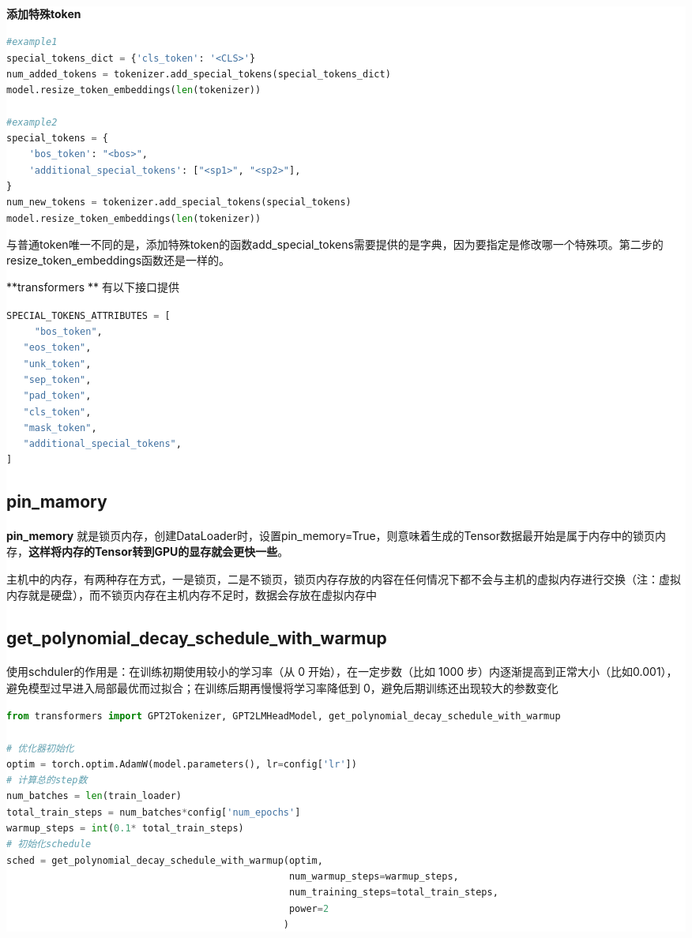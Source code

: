 **添加特殊token**

```python
#example1
special_tokens_dict = {'cls_token': '<CLS>'}
num_added_tokens = tokenizer.add_special_tokens(special_tokens_dict)
model.resize_token_embeddings(len(tokenizer))

#example2
special_tokens = {
    'bos_token': "<bos>",
    'additional_special_tokens': ["<sp1>", "<sp2>"],
}
num_new_tokens = tokenizer.add_special_tokens(special_tokens)
model.resize_token_embeddings(len(tokenizer))
```

与普通token唯一不同的是，添加特殊token的函数add_special_tokens需要提供的是字典，因为要指定是修改哪一个特殊项。第二步的resize_token_embeddings函数还是一样的。

**transformers **  有以下接口提供

```python
SPECIAL_TOKENS_ATTRIBUTES = [
 	 "bos_token",
   "eos_token",
   "unk_token",
   "sep_token",
   "pad_token",
   "cls_token",
   "mask_token",
   "additional_special_tokens",
]
```

## pin_mamory

**pin_memory** 就是锁页内存，创建DataLoader时，设置pin_memory=True，则意味着生成的Tensor数据最开始是属于内存中的锁页内存，**这样将内存的Tensor转到GPU的显存就会更快一些**。

主机中的内存，有两种存在方式，一是锁页，二是不锁页，锁页内存存放的内容在任何情况下都不会与主机的虚拟内存进行交换（注：虚拟内存就是硬盘），而不锁页内存在主机内存不足时，数据会存放在虚拟内存中

## get_polynomial_decay_schedule_with_warmup

使用schduler的作用是：在训练初期使用较小的学习率（从 0 开始），在一定步数（比如 1000 步）内逐渐提高到正常大小（比如0.001），避免模型过早进入局部最优而过拟合；在训练后期再慢慢将学习率降低到 0，避免后期训练还出现较大的参数变化

```python
from transformers import GPT2Tokenizer, GPT2LMHeadModel, get_polynomial_decay_schedule_with_warmup

# 优化器初始化
optim = torch.optim.AdamW(model.parameters(), lr=config['lr'])
# 计算总的step数
num_batches = len(train_loader)
total_train_steps = num_batches*config['num_epochs']
warmup_steps = int(0.1* total_train_steps)
# 初始化schedule
sched = get_polynomial_decay_schedule_with_warmup(optim,
                                                  num_warmup_steps=warmup_steps,
                                                  num_training_steps=total_train_steps,
                                                  power=2
                                                 )
```

